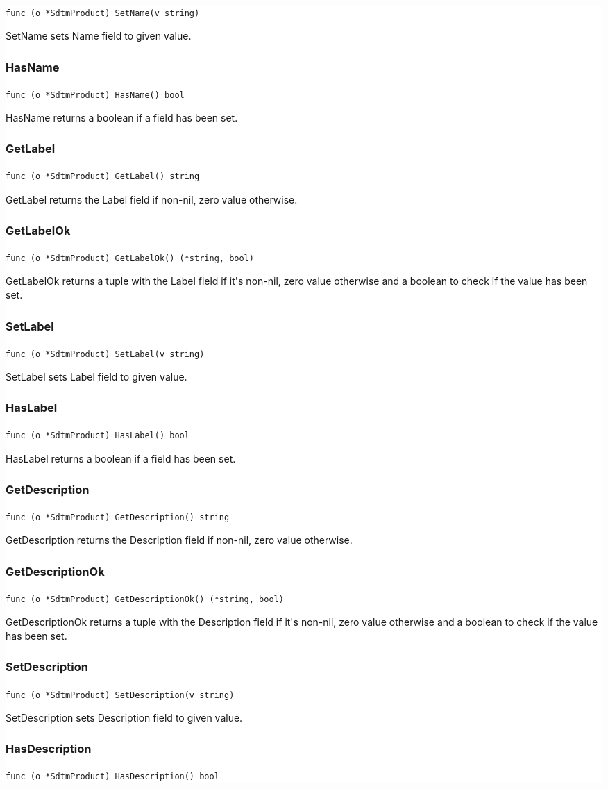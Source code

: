 `func (o *SdtmProduct) SetName(v string)`

SetName sets Name field to given value.

### HasName

`func (o *SdtmProduct) HasName() bool`

HasName returns a boolean if a field has been set.

### GetLabel

`func (o *SdtmProduct) GetLabel() string`

GetLabel returns the Label field if non-nil, zero value otherwise.

### GetLabelOk

`func (o *SdtmProduct) GetLabelOk() (*string, bool)`

GetLabelOk returns a tuple with the Label field if it's non-nil, zero value otherwise
and a boolean to check if the value has been set.

### SetLabel

`func (o *SdtmProduct) SetLabel(v string)`

SetLabel sets Label field to given value.

### HasLabel

`func (o *SdtmProduct) HasLabel() bool`

HasLabel returns a boolean if a field has been set.

### GetDescription

`func (o *SdtmProduct) GetDescription() string`

GetDescription returns the Description field if non-nil, zero value otherwise.

### GetDescriptionOk

`func (o *SdtmProduct) GetDescriptionOk() (*string, bool)`

GetDescriptionOk returns a tuple with the Description field if it's non-nil, zero value otherwise
and a boolean to check if the value has been set.

### SetDescription

`func (o *SdtmProduct) SetDescription(v string)`

SetDescription sets Description field to given value.

### HasDescription

`func (o *SdtmProduct) HasDescription() bool`
